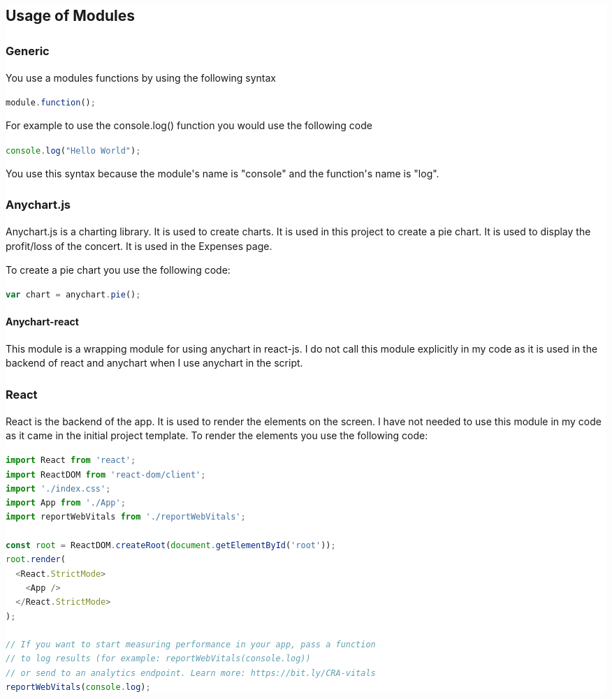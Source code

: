 ## Usage of Modules
### Generic
You use a modules functions by using the following syntax
```javascript
module.function();
```

For example to use the console.log() function you would use the following code
```javascript
console.log("Hello World");
```

You use this syntax because the module's name is "console" and the function's name is "log".
### Anychart.js

Anychart.js is a charting library. It is used to create charts. It is used in this project to create a pie chart. It is used to display the profit/loss of the concert. It is used in the Expenses page.

To create a pie chart you use the following code:

```javascript
var chart = anychart.pie();
```

#### Anychart-react

This module is a wrapping module for using anychart in react-js.
I do not call this module explicitly in my code as it is used in the backend of react and anychart when I use anychart in the script.

### React

React is the backend of the app. It is used to render the elements on the screen. I have not needed to use this module in my code as it came in the initial project template. To render the elements you use the following code:

```javascript
import React from 'react';
import ReactDOM from 'react-dom/client';
import './index.css';
import App from './App';
import reportWebVitals from './reportWebVitals';

const root = ReactDOM.createRoot(document.getElementById('root'));
root.render(
  <React.StrictMode>
    <App />
  </React.StrictMode>
);

// If you want to start measuring performance in your app, pass a function
// to log results (for example: reportWebVitals(console.log))
// or send to an analytics endpoint. Learn more: https://bit.ly/CRA-vitals
reportWebVitals(console.log);
```
